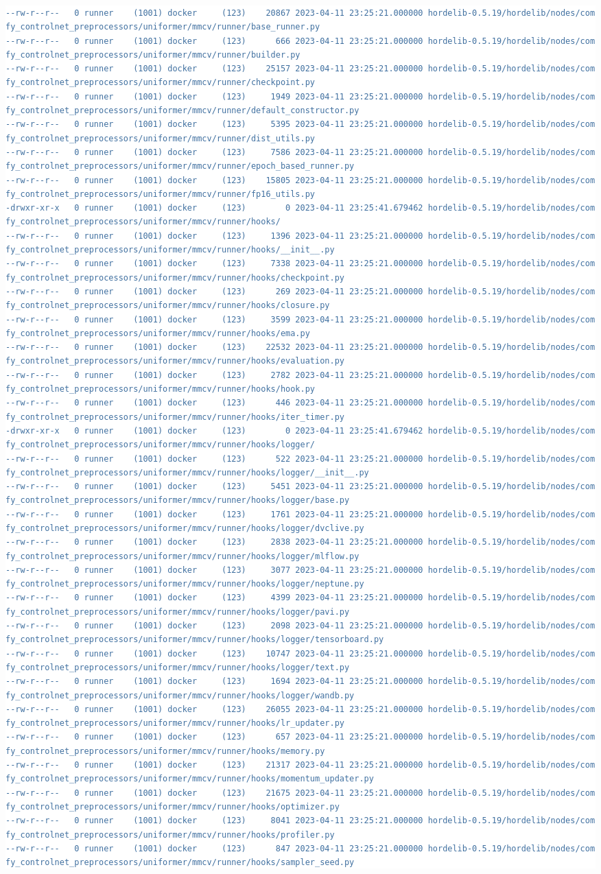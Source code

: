 ```diff
--rw-r--r--   0 runner    (1001) docker     (123)    20867 2023-04-11 23:25:21.000000 hordelib-0.5.19/hordelib/nodes/comfy_controlnet_preprocessors/uniformer/mmcv/runner/base_runner.py
--rw-r--r--   0 runner    (1001) docker     (123)      666 2023-04-11 23:25:21.000000 hordelib-0.5.19/hordelib/nodes/comfy_controlnet_preprocessors/uniformer/mmcv/runner/builder.py
--rw-r--r--   0 runner    (1001) docker     (123)    25157 2023-04-11 23:25:21.000000 hordelib-0.5.19/hordelib/nodes/comfy_controlnet_preprocessors/uniformer/mmcv/runner/checkpoint.py
--rw-r--r--   0 runner    (1001) docker     (123)     1949 2023-04-11 23:25:21.000000 hordelib-0.5.19/hordelib/nodes/comfy_controlnet_preprocessors/uniformer/mmcv/runner/default_constructor.py
--rw-r--r--   0 runner    (1001) docker     (123)     5395 2023-04-11 23:25:21.000000 hordelib-0.5.19/hordelib/nodes/comfy_controlnet_preprocessors/uniformer/mmcv/runner/dist_utils.py
--rw-r--r--   0 runner    (1001) docker     (123)     7586 2023-04-11 23:25:21.000000 hordelib-0.5.19/hordelib/nodes/comfy_controlnet_preprocessors/uniformer/mmcv/runner/epoch_based_runner.py
--rw-r--r--   0 runner    (1001) docker     (123)    15805 2023-04-11 23:25:21.000000 hordelib-0.5.19/hordelib/nodes/comfy_controlnet_preprocessors/uniformer/mmcv/runner/fp16_utils.py
-drwxr-xr-x   0 runner    (1001) docker     (123)        0 2023-04-11 23:25:41.679462 hordelib-0.5.19/hordelib/nodes/comfy_controlnet_preprocessors/uniformer/mmcv/runner/hooks/
--rw-r--r--   0 runner    (1001) docker     (123)     1396 2023-04-11 23:25:21.000000 hordelib-0.5.19/hordelib/nodes/comfy_controlnet_preprocessors/uniformer/mmcv/runner/hooks/__init__.py
--rw-r--r--   0 runner    (1001) docker     (123)     7338 2023-04-11 23:25:21.000000 hordelib-0.5.19/hordelib/nodes/comfy_controlnet_preprocessors/uniformer/mmcv/runner/hooks/checkpoint.py
--rw-r--r--   0 runner    (1001) docker     (123)      269 2023-04-11 23:25:21.000000 hordelib-0.5.19/hordelib/nodes/comfy_controlnet_preprocessors/uniformer/mmcv/runner/hooks/closure.py
--rw-r--r--   0 runner    (1001) docker     (123)     3599 2023-04-11 23:25:21.000000 hordelib-0.5.19/hordelib/nodes/comfy_controlnet_preprocessors/uniformer/mmcv/runner/hooks/ema.py
--rw-r--r--   0 runner    (1001) docker     (123)    22532 2023-04-11 23:25:21.000000 hordelib-0.5.19/hordelib/nodes/comfy_controlnet_preprocessors/uniformer/mmcv/runner/hooks/evaluation.py
--rw-r--r--   0 runner    (1001) docker     (123)     2782 2023-04-11 23:25:21.000000 hordelib-0.5.19/hordelib/nodes/comfy_controlnet_preprocessors/uniformer/mmcv/runner/hooks/hook.py
--rw-r--r--   0 runner    (1001) docker     (123)      446 2023-04-11 23:25:21.000000 hordelib-0.5.19/hordelib/nodes/comfy_controlnet_preprocessors/uniformer/mmcv/runner/hooks/iter_timer.py
-drwxr-xr-x   0 runner    (1001) docker     (123)        0 2023-04-11 23:25:41.679462 hordelib-0.5.19/hordelib/nodes/comfy_controlnet_preprocessors/uniformer/mmcv/runner/hooks/logger/
--rw-r--r--   0 runner    (1001) docker     (123)      522 2023-04-11 23:25:21.000000 hordelib-0.5.19/hordelib/nodes/comfy_controlnet_preprocessors/uniformer/mmcv/runner/hooks/logger/__init__.py
--rw-r--r--   0 runner    (1001) docker     (123)     5451 2023-04-11 23:25:21.000000 hordelib-0.5.19/hordelib/nodes/comfy_controlnet_preprocessors/uniformer/mmcv/runner/hooks/logger/base.py
--rw-r--r--   0 runner    (1001) docker     (123)     1761 2023-04-11 23:25:21.000000 hordelib-0.5.19/hordelib/nodes/comfy_controlnet_preprocessors/uniformer/mmcv/runner/hooks/logger/dvclive.py
--rw-r--r--   0 runner    (1001) docker     (123)     2838 2023-04-11 23:25:21.000000 hordelib-0.5.19/hordelib/nodes/comfy_controlnet_preprocessors/uniformer/mmcv/runner/hooks/logger/mlflow.py
--rw-r--r--   0 runner    (1001) docker     (123)     3077 2023-04-11 23:25:21.000000 hordelib-0.5.19/hordelib/nodes/comfy_controlnet_preprocessors/uniformer/mmcv/runner/hooks/logger/neptune.py
--rw-r--r--   0 runner    (1001) docker     (123)     4399 2023-04-11 23:25:21.000000 hordelib-0.5.19/hordelib/nodes/comfy_controlnet_preprocessors/uniformer/mmcv/runner/hooks/logger/pavi.py
--rw-r--r--   0 runner    (1001) docker     (123)     2098 2023-04-11 23:25:21.000000 hordelib-0.5.19/hordelib/nodes/comfy_controlnet_preprocessors/uniformer/mmcv/runner/hooks/logger/tensorboard.py
--rw-r--r--   0 runner    (1001) docker     (123)    10747 2023-04-11 23:25:21.000000 hordelib-0.5.19/hordelib/nodes/comfy_controlnet_preprocessors/uniformer/mmcv/runner/hooks/logger/text.py
--rw-r--r--   0 runner    (1001) docker     (123)     1694 2023-04-11 23:25:21.000000 hordelib-0.5.19/hordelib/nodes/comfy_controlnet_preprocessors/uniformer/mmcv/runner/hooks/logger/wandb.py
--rw-r--r--   0 runner    (1001) docker     (123)    26055 2023-04-11 23:25:21.000000 hordelib-0.5.19/hordelib/nodes/comfy_controlnet_preprocessors/uniformer/mmcv/runner/hooks/lr_updater.py
--rw-r--r--   0 runner    (1001) docker     (123)      657 2023-04-11 23:25:21.000000 hordelib-0.5.19/hordelib/nodes/comfy_controlnet_preprocessors/uniformer/mmcv/runner/hooks/memory.py
--rw-r--r--   0 runner    (1001) docker     (123)    21317 2023-04-11 23:25:21.000000 hordelib-0.5.19/hordelib/nodes/comfy_controlnet_preprocessors/uniformer/mmcv/runner/hooks/momentum_updater.py
--rw-r--r--   0 runner    (1001) docker     (123)    21675 2023-04-11 23:25:21.000000 hordelib-0.5.19/hordelib/nodes/comfy_controlnet_preprocessors/uniformer/mmcv/runner/hooks/optimizer.py
--rw-r--r--   0 runner    (1001) docker     (123)     8041 2023-04-11 23:25:21.000000 hordelib-0.5.19/hordelib/nodes/comfy_controlnet_preprocessors/uniformer/mmcv/runner/hooks/profiler.py
--rw-r--r--   0 runner    (1001) docker     (123)      847 2023-04-11 23:25:21.000000 hordelib-0.5.19/hordelib/nodes/comfy_controlnet_preprocessors/uniformer/mmcv/runner/hooks/sampler_seed.py
```